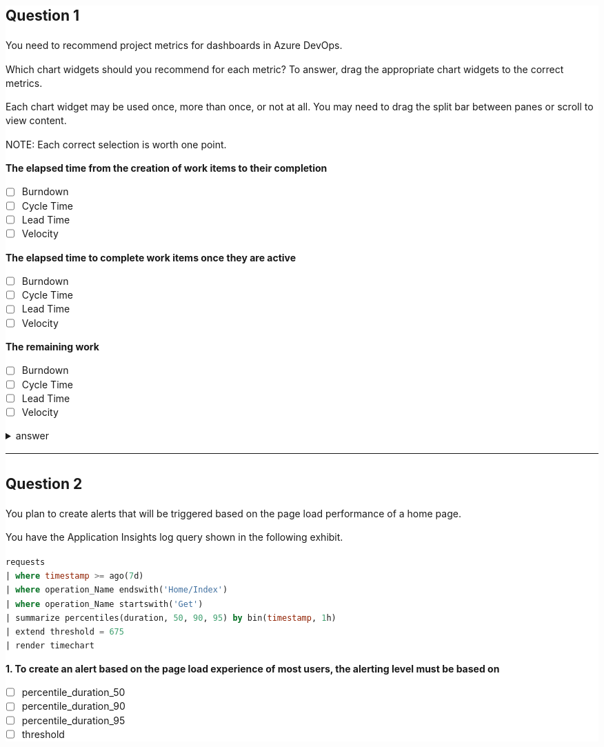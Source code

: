 ## Question 1

You need to recommend project metrics for dashboards in Azure DevOps.

Which chart widgets should you recommend for each metric? To answer, drag the appropriate chart widgets to the correct metrics.

Each chart widget may be used once, more than once, or not at all. You may need to drag the split bar between panes or scroll to view content.

NOTE: Each correct selection is worth one point.

**The elapsed time from the creation of work items to their completion**

-   [ ] Burndown
-   [ ] Cycle Time
-   [ ] Lead Time
-   [ ] Velocity

**The elapsed time to complete work items once they are active**

-   [ ] Burndown
-   [ ] Cycle Time
-   [ ] Lead Time
-   [ ] Velocity

**The remaining work**

-   [ ] Burndown
-   [ ] Cycle Time
-   [ ] Lead Time
-   [ ] Velocity
<details><summary>answer</summary></details>

---

## Question 2

You plan to create alerts that will be triggered based on the page load performance of a home page.

You have the Application Insights log query shown in the following exhibit.

```sql
requests
| where timestamp >= ago(7d)
| where operation_Name endswith('Home/Index')
| where operation_Name startswith('Get')
| summarize percentiles(duration, 50, 90, 95) by bin(timestamp, 1h)
| extend threshold = 675
| render timechart
```

**1. To create an alert based on the page load experience of most users, the alerting level must be based on**

-   [ ] percentile_duration_50
-   [ ] percentile_duration_90
-   [ ] percentile_duration_95
-   [ ] threshold
